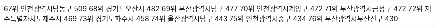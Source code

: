   <tr>
    <td>67위</td>
    <td><a href="/apt/인천광역시남동구{dong}">인천광역시남동구</a></td>
    <td>509</td>
  </tr>

  <tr>
    <td>68위</td>
    <td><a href="/apt/경기도오산시{dong}">경기도오산시</a></td>
    <td>482</td>
  </tr>

  <tr>
    <td>69위</td>
    <td><a href="/apt/부산광역시남구{dong}">부산광역시남구</a></td>
    <td>477</td>
  </tr>

  <tr>
    <td>70위</td>
    <td><a href="/apt/인천광역시계양구{dong}">인천광역시계양구</a></td>
    <td>472</td>
  </tr>

  <tr>
    <td>71위</td>
    <td><a href="/apt/부산광역시금정구{dong}">부산광역시금정구</a></td>
    <td>472</td>
  </tr>

  <tr>
    <td>72위</td>
    <td><a href="/apt/제주특별자치도제주시{dong}">제주특별자치도제주시</a></td>
    <td>469</td>
  </tr>

  <tr>
    <td>73위</td>
    <td><a href="/apt/경기도파주시{dong}">경기도파주시</a></td>
    <td>458</td>
  </tr>

  <tr>
    <td>74위</td>
    <td><a href="/apt/울산광역시남구{dong}">울산광역시남구</a></td>
    <td>443</td>
  </tr>

  <tr>
    <td>75위</td>
    <td><a href="/apt/인천광역시중구{dong}">인천광역시중구</a></td>
    <td>434</td>
  </tr>

  <tr>
    <td>76위</td>
    <td><a href="/apt/부산광역시부산진구{dong}">부산광역시부산진구</a></td>
    <td>430</td>
  </tr>
